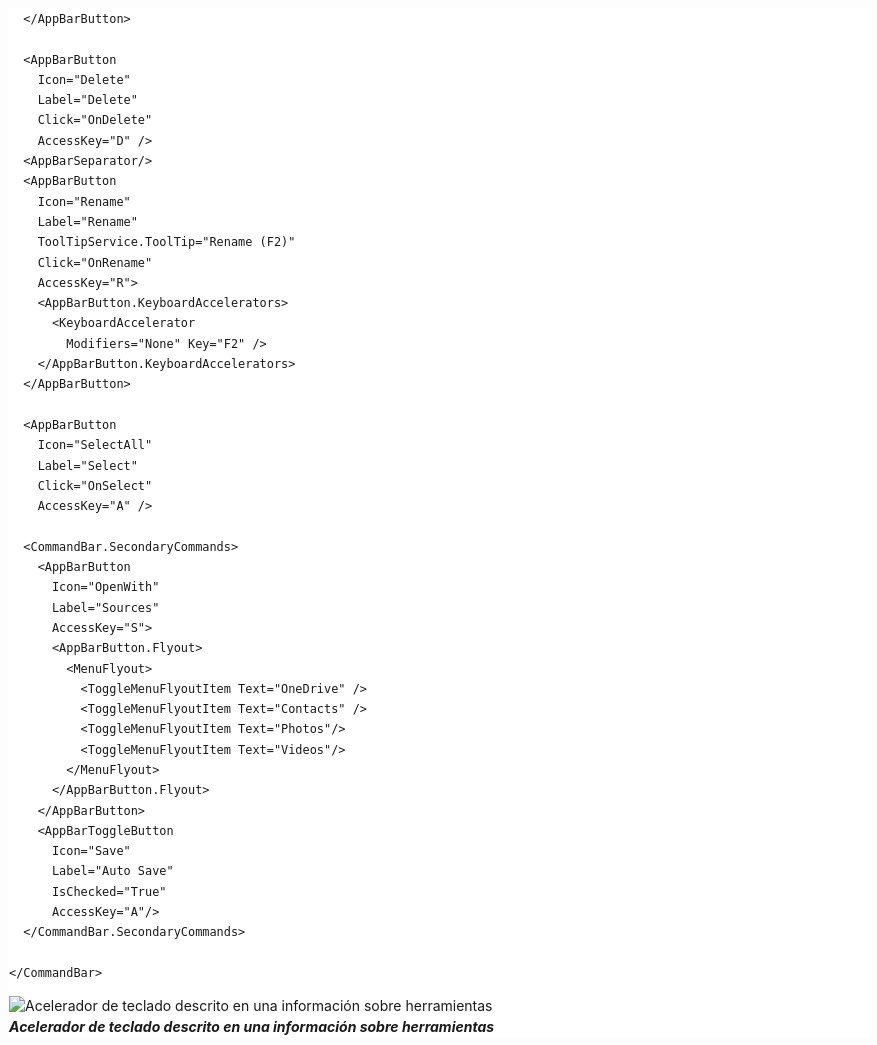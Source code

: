 ``` xaml
  </AppBarButton>

  <AppBarButton 
    Icon="Delete" 
    Label="Delete" 
    Click="OnDelete" 
    AccessKey="D" />
  <AppBarSeparator/>
  <AppBarButton 
    Icon="Rename" 
    Label="Rename" 
    ToolTipService.ToolTip="Rename (F2)" 
    Click="OnRename" 
    AccessKey="R">
    <AppBarButton.KeyboardAccelerators>
      <KeyboardAccelerator 
        Modifiers="None" Key="F2" />
    </AppBarButton.KeyboardAccelerators>
  </AppBarButton>

  <AppBarButton 
    Icon="SelectAll" 
    Label="Select" 
    Click="OnSelect" 
    AccessKey="A" />
  
  <CommandBar.SecondaryCommands>
    <AppBarButton 
      Icon="OpenWith" 
      Label="Sources" 
      AccessKey="S">
      <AppBarButton.Flyout>
        <MenuFlyout>
          <ToggleMenuFlyoutItem Text="OneDrive" />
          <ToggleMenuFlyoutItem Text="Contacts" />
          <ToggleMenuFlyoutItem Text="Photos"/>
          <ToggleMenuFlyoutItem Text="Videos"/>
        </MenuFlyout>
      </AppBarButton.Flyout>
    </AppBarButton>
    <AppBarToggleButton 
      Icon="Save" 
      Label="Auto Save" 
      IsChecked="True" 
      AccessKey="A"/>
  </CommandBar.SecondaryCommands>

</CommandBar>
```

![Acelerador de teclado descrito en una información sobre herramientas](images/accelerators/accelerators_tooltip.png)  
***Acelerador de teclado descrito en una información sobre herramientas***
